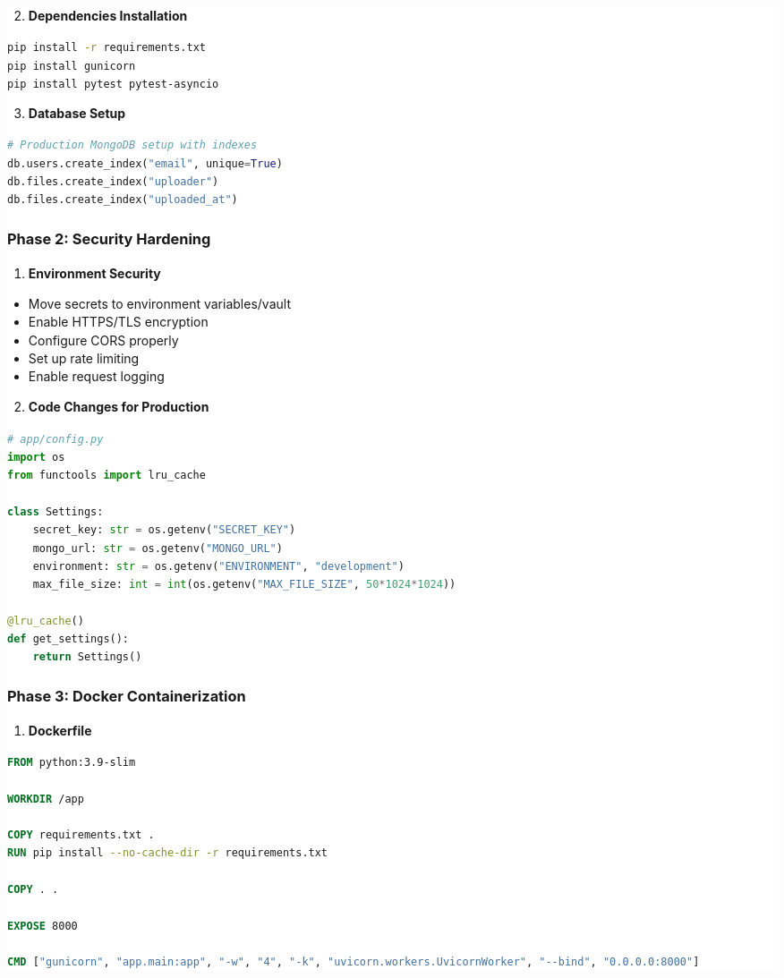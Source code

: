 2. **Dependencies Installation**
```bash
pip install -r requirements.txt
pip install gunicorn
pip install pytest pytest-asyncio
```

3. **Database Setup**
```python
# Production MongoDB setup with indexes
db.users.create_index("email", unique=True)
db.files.create_index("uploader")
db.files.create_index("uploaded_at")
```

### Phase 2: Security Hardening

1. **Environment Security**
- Move secrets to environment variables/vault
- Enable HTTPS/TLS encryption
- Configure CORS properly
- Set up rate limiting
- Enable request logging

2. **Code Changes for Production**
```python
# app/config.py
import os
from functools import lru_cache

class Settings:
    secret_key: str = os.getenv("SECRET_KEY")
    mongo_url: str = os.getenv("MONGO_URL")
    environment: str = os.getenv("ENVIRONMENT", "development")
    max_file_size: int = int(os.getenv("MAX_FILE_SIZE", 50*1024*1024))
    
@lru_cache()
def get_settings():
    return Settings()
```

### Phase 3: Docker Containerization

1. **Dockerfile**
```dockerfile
FROM python:3.9-slim

WORKDIR /app

COPY requirements.txt .
RUN pip install --no-cache-dir -r requirements.txt

COPY . .

EXPOSE 8000

CMD ["gunicorn", "app.main:app", "-w", "4", "-k", "uvicorn.workers.UvicornWorker", "--bind", "0.0.0.0:8000"]
```
